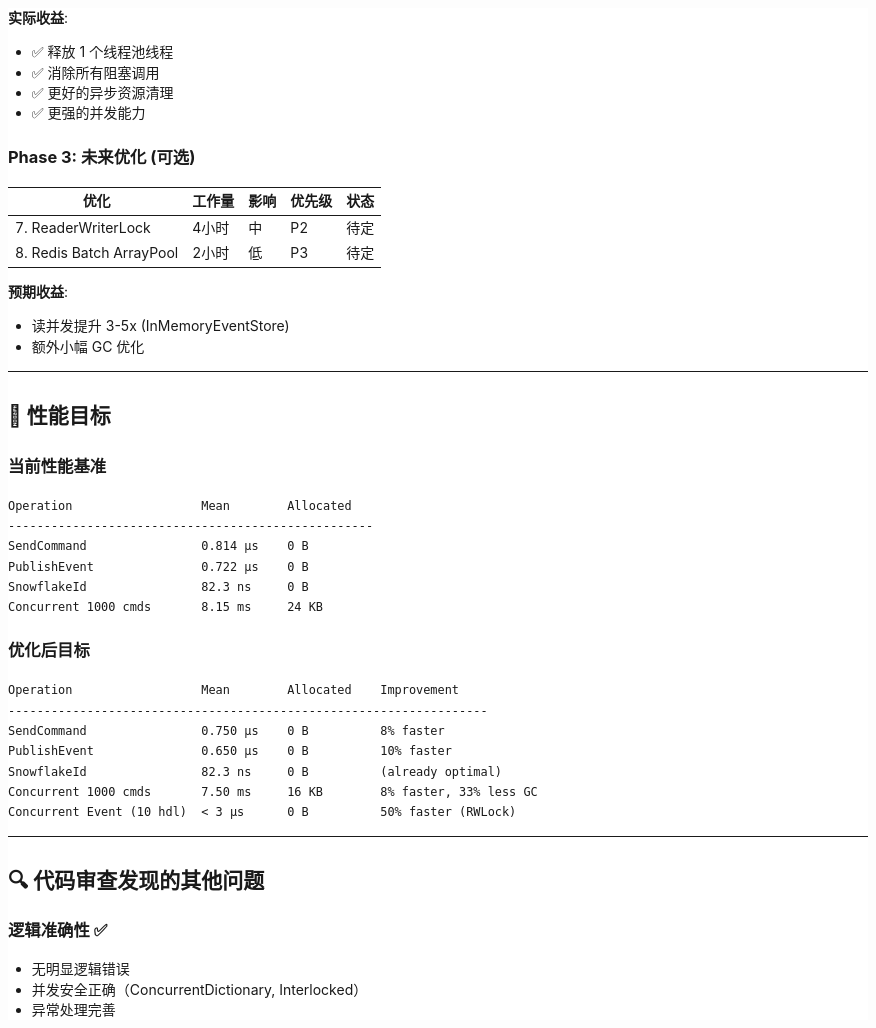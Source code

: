 **实际收益**:
- ✅ 释放 1 个线程池线程
- ✅ 消除所有阻塞调用
- ✅ 更好的异步资源清理
- ✅ 更强的并发能力

### Phase 3: 未来优化 (可选)
| 优化 | 工作量 | 影响 | 优先级 | 状态 |
|------|--------|------|--------|------|
| 7. ReaderWriterLock | 4小时 | 中 | P2 | 待定 |
| 8. Redis Batch ArrayPool | 2小时 | 低 | P3 | 待定 |

**预期收益**:
- 读并发提升 3-5x (InMemoryEventStore)
- 额外小幅 GC 优化


---

## 🎯 性能目标

### 当前性能基准
```
Operation                  Mean        Allocated
---------------------------------------------------
SendCommand                0.814 μs    0 B
PublishEvent               0.722 μs    0 B
SnowflakeId                82.3 ns     0 B
Concurrent 1000 cmds       8.15 ms     24 KB
```

### 优化后目标
```
Operation                  Mean        Allocated    Improvement
-------------------------------------------------------------------
SendCommand                0.750 μs    0 B          8% faster
PublishEvent               0.650 μs    0 B          10% faster
SnowflakeId                82.3 ns     0 B          (already optimal)
Concurrent 1000 cmds       7.50 ms     16 KB        8% faster, 33% less GC
Concurrent Event (10 hdl)  < 3 μs      0 B          50% faster (RWLock)
```

---

## 🔍 代码审查发现的其他问题

### 逻辑准确性 ✅
- 无明显逻辑错误
- 并发安全正确（ConcurrentDictionary, Interlocked）
- 异常处理完善
